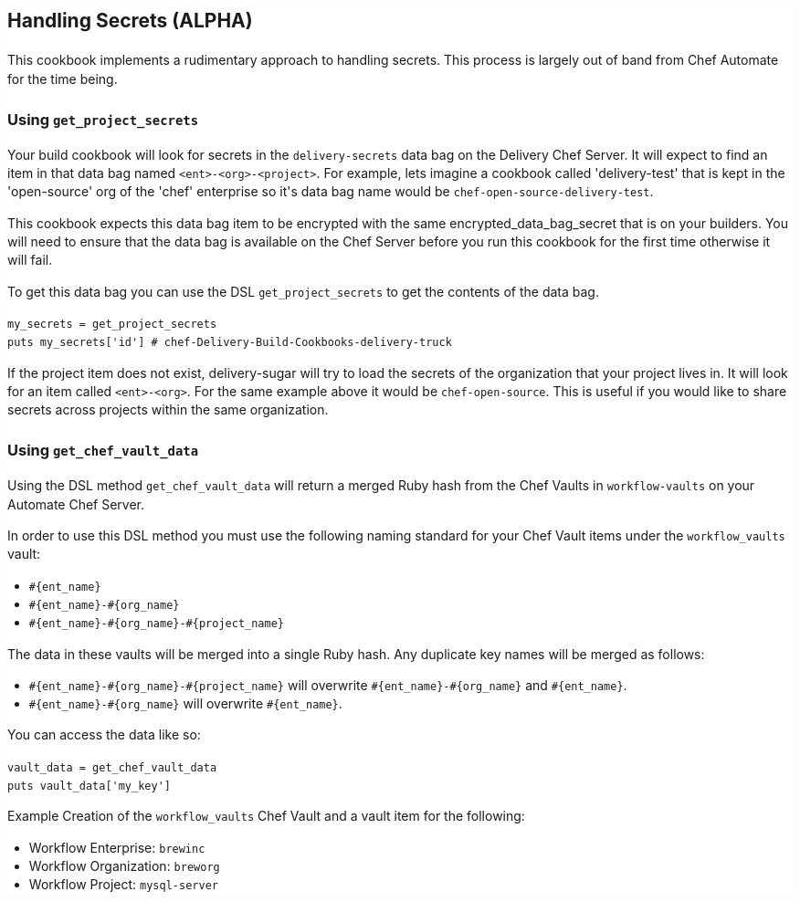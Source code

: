 ## Handling Secrets (ALPHA)
This cookbook implements a rudimentary approach to handling secrets. This process
is largely out of band from Chef Automate for the time being.

### Using `get_project_secrets`
Your build cookbook will look for secrets in the `delivery-secrets` data bag on the
Delivery Chef Server. It will expect to find an item in that data bag named
`<ent>-<org>-<project>`. For example, lets imagine a cookbook called 'delivery-test'
that is kept in the 'open-source' org of the 'chef' enterprise so it's data bag name
would be `chef-open-source-delivery-test`.

This cookbook expects this data bag item to be encrypted with the same
encrypted_data_bag_secret that is on your builders. You will need to ensure that
the data bag is available on the Chef Server before you run this cookbook for
the first time otherwise it will fail.

To get this data bag you can use the DSL `get_project_secrets` to get the
contents of the data bag.

```
my_secrets = get_project_secrets
puts my_secrets['id'] # chef-Delivery-Build-Cookbooks-delivery-truck
```

If the project item does not exist, delivery-sugar will try to load the secrets
of the organization that your project lives in. It will look for an item called
`<ent>-<org>`. For the same example above it would be `chef-open-source`. This is
useful if you would like to share secrets across projects within the same organization.

### Using `get_chef_vault_data`
Using the DSL method `get_chef_vault_data` will return a merged Ruby hash from the
Chef Vaults in `workflow-vaults` on your Automate Chef Server.

In order to use this DSL method you must use the following naming standard for your
Chef Vault items under the `workflow_vaults` vault:

  - `#{ent_name}`
  - `#{ent_name}-#{org_name}`
  - `#{ent_name}-#{org_name}-#{project_name}`

The data in these vaults will be merged into a single Ruby hash. Any duplicate key
names will be merged as follows:
  - `#{ent_name}-#{org_name}-#{project_name}` will overwrite `#{ent_name}-#{org_name}` and `#{ent_name}`.
  - `#{ent_name}-#{org_name}` will overwrite `#{ent_name}`.

You can access the data like so:

```
vault_data = get_chef_vault_data
puts vault_data['my_key']
```

Example Creation of the `workflow_vaults` Chef Vault and a vault item for the following:
 - Workflow Enterprise: `brewinc`
 - Workflow Organization: `breworg`
 - Workflow Project: `mysql-server`
